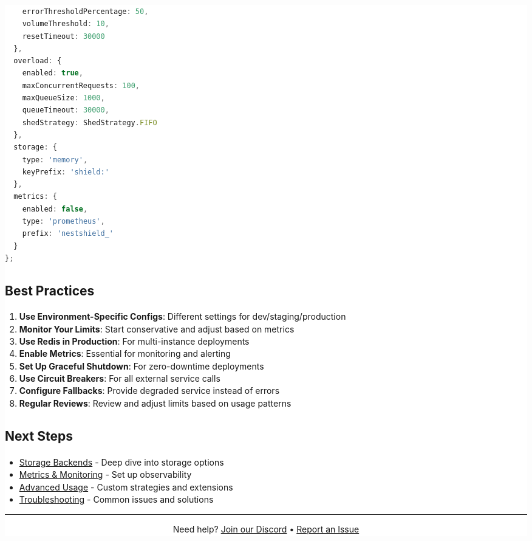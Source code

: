```typescript
    errorThresholdPercentage: 50,
    volumeThreshold: 10,
    resetTimeout: 30000
  },
  overload: {
    enabled: true,
    maxConcurrentRequests: 100,
    maxQueueSize: 1000,
    queueTimeout: 30000,
    shedStrategy: ShedStrategy.FIFO
  },
  storage: {
    type: 'memory',
    keyPrefix: 'shield:'
  },
  metrics: {
    enabled: false,
    type: 'prometheus',
    prefix: 'nestshield_'
  }
};
```

## Best Practices

1. **Use Environment-Specific Configs**: Different settings for dev/staging/production
2. **Monitor Your Limits**: Start conservative and adjust based on metrics
3. **Use Redis in Production**: For multi-instance deployments
4. **Enable Metrics**: Essential for monitoring and alerting
5. **Set Up Graceful Shutdown**: For zero-downtime deployments
6. **Use Circuit Breakers**: For all external service calls
7. **Configure Fallbacks**: Provide degraded service instead of errors
8. **Regular Reviews**: Review and adjust limits based on usage patterns

## Next Steps

- [Storage Backends](./storage/index.md) - Deep dive into storage options
- [Metrics & Monitoring](./features/metrics.md) - Set up observability
- [Advanced Usage](./advanced/index.md) - Custom strategies and extensions
- [Troubleshooting](./troubleshooting.md) - Common issues and solutions

---

<p align="center">
  Need help? <a href="https://discord.gg/nestshield">Join our Discord</a> • <a href="https://github.com/ali-master/nest-shield/issues">Report an Issue</a>
</p>
